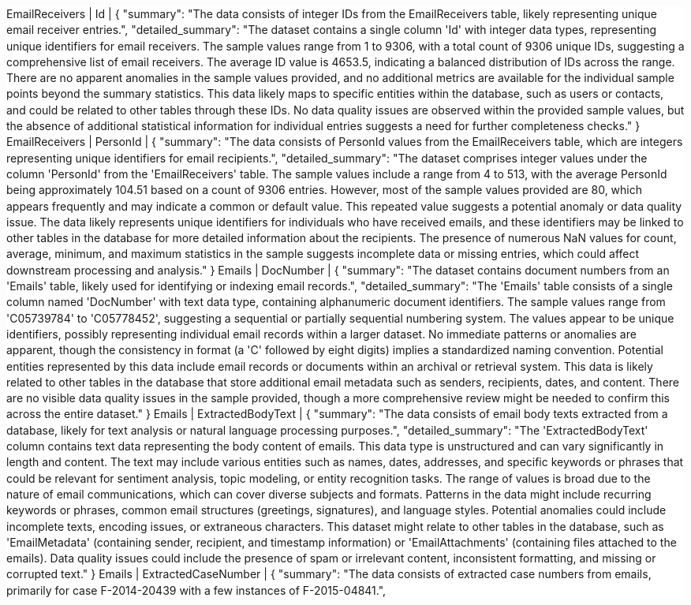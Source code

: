 EmailReceivers | Id | {
  "summary": "The data consists of integer IDs from the EmailReceivers table, likely representing unique email receiver entries.",
  "detailed_summary": "The dataset contains a single column 'Id' with integer data types, representing unique identifiers for email receivers. The sample values range from 1 to 9306, with a total count of 9306 unique IDs, suggesting a comprehensive list of email receivers. The average ID value is 4653.5, indicating a balanced distribution of IDs across the range. There are no apparent anomalies in the sample values provided, and no additional metrics are available for the individual sample points beyond the summary statistics. This data likely maps to specific entities within the database, such as users or contacts, and could be related to other tables through these IDs. No data quality issues are observed within the provided sample values, but the absence of additional statistical information for individual entries suggests a need for further completeness checks."
}
EmailReceivers | PersonId | {
  "summary": "The data consists of PersonId values from the EmailReceivers table, which are integers representing unique identifiers for email recipients.",
  "detailed_summary": "The dataset comprises integer values under the column 'PersonId' from the 'EmailReceivers' table. The sample values include a range from 4 to 513, with the average PersonId being approximately 104.51 based on a count of 9306 entries. However, most of the sample values provided are 80, which appears frequently and may indicate a common or default value. This repeated value suggests a potential anomaly or data quality issue. The data likely represents unique identifiers for individuals who have received emails, and these identifiers may be linked to other tables in the database for more detailed information about the recipients. The presence of numerous NaN values for count, average, minimum, and maximum statistics in the sample suggests incomplete data or missing entries, which could affect downstream processing and analysis."
}
Emails | DocNumber | {
  "summary": "The dataset contains document numbers from an 'Emails' table, likely used for identifying or indexing email records.",
  "detailed_summary": "The 'Emails' table consists of a single column named 'DocNumber' with text data type, containing alphanumeric document identifiers. The sample values range from 'C05739784' to 'C05778452', suggesting a sequential or partially sequential numbering system. The values appear to be unique identifiers, possibly representing individual email records within a larger dataset. No immediate patterns or anomalies are apparent, though the consistency in format (a 'C' followed by eight digits) implies a standardized naming convention. Potential entities represented by this data include email records or documents within an archival or retrieval system. This data is likely related to other tables in the database that store additional email metadata such as senders, recipients, dates, and content. There are no visible data quality issues in the sample provided, though a more comprehensive review might be needed to confirm this across the entire dataset."
}
Emails | ExtractedBodyText | {
  "summary": "The data consists of email body texts extracted from a database, likely for text analysis or natural language processing purposes.",
  "detailed_summary": "The 'ExtractedBodyText' column contains text data representing the body content of emails. This data type is unstructured and can vary significantly in length and content. The text may include various entities such as names, dates, addresses, and specific keywords or phrases that could be relevant for sentiment analysis, topic modeling, or entity recognition tasks. The range of values is broad due to the nature of email communications, which can cover diverse subjects and formats. Patterns in the data might include recurring keywords or phrases, common email structures (greetings, signatures), and language styles. Potential anomalies could include incomplete texts, encoding issues, or extraneous characters. This dataset might relate to other tables in the database, such as 'EmailMetadata' (containing sender, recipient, and timestamp information) or 'EmailAttachments' (containing files attached to the emails). Data quality issues could include the presence of spam or irrelevant content, inconsistent formatting, and missing or corrupted text."
}
Emails | ExtractedCaseNumber | {
  "summary": "The data consists of extracted case numbers from emails, primarily for case F-2014-20439 with a few instances of F-2015-04841.",